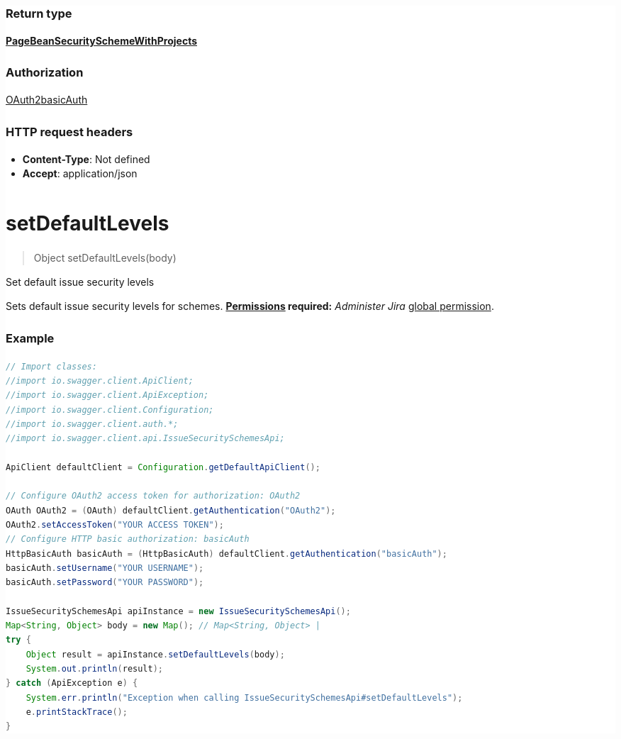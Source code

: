 ### Return type

[**PageBeanSecuritySchemeWithProjects**](PageBeanSecuritySchemeWithProjects.md)

### Authorization

[OAuth2](../README.md#OAuth2)[basicAuth](../README.md#basicAuth)

### HTTP request headers

 - **Content-Type**: Not defined
 - **Accept**: application/json

<a name="setDefaultLevels"></a>
# **setDefaultLevels**
> Object setDefaultLevels(body)

Set default issue security levels

Sets default issue security levels for schemes.  **[Permissions](#permissions) required:** *Administer Jira* [global permission](https://confluence.atlassian.com/x/x4dKLg).

### Example
```java
// Import classes:
//import io.swagger.client.ApiClient;
//import io.swagger.client.ApiException;
//import io.swagger.client.Configuration;
//import io.swagger.client.auth.*;
//import io.swagger.client.api.IssueSecuritySchemesApi;

ApiClient defaultClient = Configuration.getDefaultApiClient();

// Configure OAuth2 access token for authorization: OAuth2
OAuth OAuth2 = (OAuth) defaultClient.getAuthentication("OAuth2");
OAuth2.setAccessToken("YOUR ACCESS TOKEN");
// Configure HTTP basic authorization: basicAuth
HttpBasicAuth basicAuth = (HttpBasicAuth) defaultClient.getAuthentication("basicAuth");
basicAuth.setUsername("YOUR USERNAME");
basicAuth.setPassword("YOUR PASSWORD");

IssueSecuritySchemesApi apiInstance = new IssueSecuritySchemesApi();
Map<String, Object> body = new Map(); // Map<String, Object> | 
try {
    Object result = apiInstance.setDefaultLevels(body);
    System.out.println(result);
} catch (ApiException e) {
    System.err.println("Exception when calling IssueSecuritySchemesApi#setDefaultLevels");
    e.printStackTrace();
}
```

